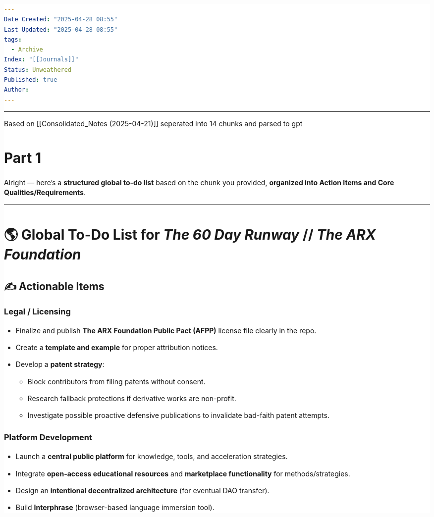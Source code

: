 ```yaml
---
Date Created: "2025-04-28 08:55"
Last Updated: "2025-04-28 08:55"
tags:
  - Archive
Index: "[[Journals]]"
Status: Unweathered
Published: true
Author:
---
```

---

Based on [[Consolidated_Notes (2025-04-21)]] seperated into 14 chunks and parsed to gpt

# Part 1

Alright — here’s a **structured global to-do list** based on the chunk you provided, **organized into Action Items and Core Qualities/Requirements**.

---

# 🌎 Global To-Do List for _The 60 Day Runway_ // _The ARX Foundation_

## ✍️ Actionable Items

### Legal / Licensing

-  Finalize and publish **The ARX Foundation Public Pact (AFPP)** license file clearly in the repo.
    
-  Create a **template and example** for proper attribution notices.
    
-  Develop a **patent strategy**:
    
    -  Block contributors from filing patents without consent.
        
    -  Research fallback protections if derivative works are non-profit.
        
    -  Investigate possible proactive defensive publications to invalidate bad-faith patent attempts.
        

### Platform Development

-  Launch a **central public platform** for knowledge, tools, and acceleration strategies.
    
-  Integrate **open-access educational resources** and **marketplace functionality** for methods/strategies.
    
-  Design an **intentional decentralized architecture** (for eventual DAO transfer).
    
-  Build **Interphrase** (browser-based language immersion tool).
    